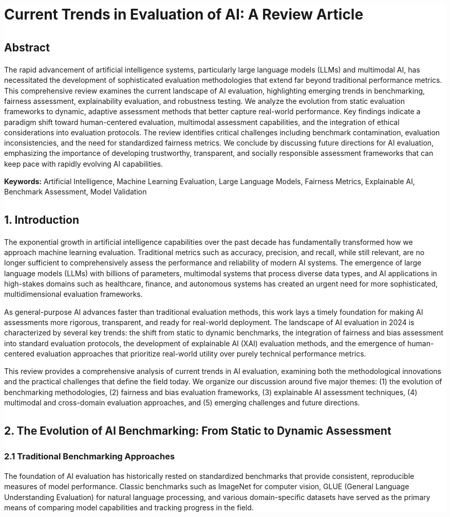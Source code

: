 # Current Trends in Evaluation of AI: A Review Article

## Abstract

The rapid advancement of artificial intelligence systems, particularly large language models (LLMs) and multimodal AI, has necessitated the development of sophisticated evaluation methodologies that extend far beyond traditional performance metrics. This comprehensive review examines the current landscape of AI evaluation, highlighting emerging trends in benchmarking, fairness assessment, explainability evaluation, and robustness testing. We analyze the evolution from static evaluation frameworks to dynamic, adaptive assessment methods that better capture real-world performance. Key findings indicate a paradigm shift toward human-centered evaluation, multimodal assessment capabilities, and the integration of ethical considerations into evaluation protocols. The review identifies critical challenges including benchmark contamination, evaluation inconsistencies, and the need for standardized fairness metrics. We conclude by discussing future directions for AI evaluation, emphasizing the importance of developing trustworthy, transparent, and socially responsible assessment frameworks that can keep pace with rapidly evolving AI capabilities.

**Keywords:** Artificial Intelligence, Machine Learning Evaluation, Large Language Models, Fairness Metrics, Explainable AI, Benchmark Assessment, Model Validation

## 1. Introduction

The exponential growth in artificial intelligence capabilities over the past decade has fundamentally transformed how we approach machine learning evaluation. Traditional metrics such as accuracy, precision, and recall, while still relevant, are no longer sufficient to comprehensively assess the performance and reliability of modern AI systems. The emergence of large language models (LLMs) with billions of parameters, multimodal systems that process diverse data types, and AI applications in high-stakes domains such as healthcare, finance, and autonomous systems has created an urgent need for more sophisticated, multidimensional evaluation frameworks.

As general-purpose AI advances faster than traditional evaluation methods, this work lays a timely foundation for making AI assessments more rigorous, transparent, and ready for real-world deployment. The landscape of AI evaluation in 2024 is characterized by several key trends: the shift from static to dynamic benchmarks, the integration of fairness and bias assessment into standard evaluation protocols, the development of explainable AI (XAI) evaluation methods, and the emergence of human-centered evaluation approaches that prioritize real-world utility over purely technical performance metrics.

This review provides a comprehensive analysis of current trends in AI evaluation, examining both the methodological innovations and the practical challenges that define the field today. We organize our discussion around five major themes: (1) the evolution of benchmarking methodologies, (2) fairness and bias evaluation frameworks, (3) explainable AI assessment techniques, (4) multimodal and cross-domain evaluation approaches, and (5) emerging challenges and future directions.

## 2. The Evolution of AI Benchmarking: From Static to Dynamic Assessment

### 2.1 Traditional Benchmarking Approaches

The foundation of AI evaluation has historically rested on standardized benchmarks that provide consistent, reproducible measures of model performance. Classic benchmarks such as ImageNet for computer vision, GLUE (General Language Understanding Evaluation) for natural language processing, and various domain-specific datasets have served as the primary means of comparing model capabilities and tracking progress in the field.
